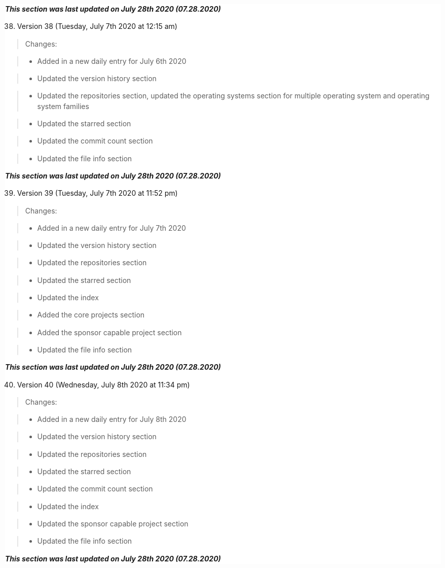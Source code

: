 ***This section was last updated on July 28th 2020 (07.28.2020)***

38. Version 38 (Tuesday, July 7th 2020 at 12:15 am)

> Changes:

> * Added in a new daily entry for July 6th 2020

> * Updated the version history section

> * Updated the repositories section, updated the operating systems section for multiple operating system and operating system families

> * Updated the starred section

> * Updated the commit count section

> * Updated the file info section

***This section was last updated on July 28th 2020 (07.28.2020)***

39. Version 39 (Tuesday, July 7th 2020 at 11:52 pm)

> Changes:

> * Added in a new daily entry for July 7th 2020

> * Updated the version history section

> * Updated the repositories section

> * Updated the starred section

> * Updated the index

> * Added the core projects section

> * Added the sponsor capable project section

> * Updated the file info section

***This section was last updated on July 28th 2020 (07.28.2020)***

40. Version 40 (Wednesday, July 8th 2020 at 11:34 pm)

> Changes:

> * Added in a new daily entry for July 8th 2020

> * Updated the version history section

> * Updated the repositories section

> * Updated the starred section

> * Updated the commit count section

> * Updated the index

> * Updated the sponsor capable project section

> * Updated the file info section

***This section was last updated on July 28th 2020 (07.28.2020)***
